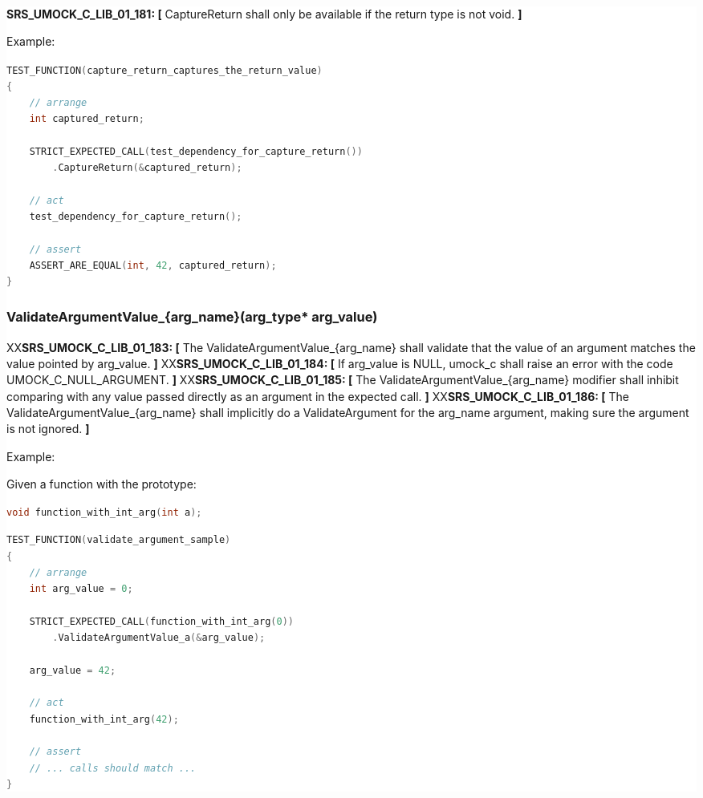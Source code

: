 **SRS_UMOCK_C_LIB_01_181: [** CaptureReturn shall only be available if the return type is not void. **]**

Example:

```c
TEST_FUNCTION(capture_return_captures_the_return_value)
{
    // arrange
    int captured_return;

    STRICT_EXPECTED_CALL(test_dependency_for_capture_return())
        .CaptureReturn(&captured_return);

    // act
    test_dependency_for_capture_return();

    // assert
    ASSERT_ARE_EQUAL(int, 42, captured_return);
}
```

### ValidateArgumentValue_{arg_name}(arg_type* arg_value)

XX**SRS_UMOCK_C_LIB_01_183: [** The ValidateArgumentValue_{arg_name} shall validate that the value of an argument matches the value pointed by arg_value. **]**
XX**SRS_UMOCK_C_LIB_01_184: [** If arg_value is NULL, umock_c shall raise an error with the code UMOCK_C_NULL_ARGUMENT. **]**
XX**SRS_UMOCK_C_LIB_01_185: [** The ValidateArgumentValue_{arg_name} modifier shall inhibit comparing with any value passed directly as an argument in the expected call. **]**
XX**SRS_UMOCK_C_LIB_01_186: [** The ValidateArgumentValue_{arg_name} shall implicitly do a ValidateArgument for the arg_name argument, making sure the argument is not ignored. **]**

Example:

Given a function with the prototype:

```c
void function_with_int_arg(int a);
```

```c
TEST_FUNCTION(validate_argument_sample)
{
    // arrange
    int arg_value = 0;

    STRICT_EXPECTED_CALL(function_with_int_arg(0))
        .ValidateArgumentValue_a(&arg_value);

    arg_value = 42;

    // act
    function_with_int_arg(42);

    // assert
    // ... calls should match ...
}
```
